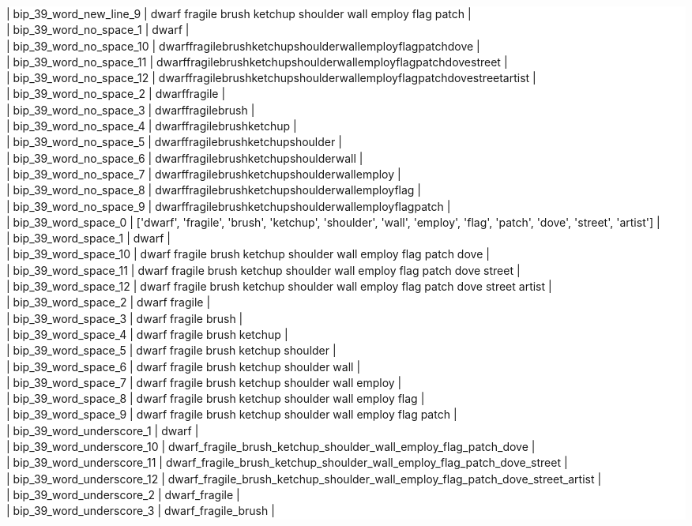 | bip_39_word_new_line_9 | dwarf
fragile
brush
ketchup
shoulder
wall
employ
flag
patch |  
| bip_39_word_no_space_1 | dwarf |  
| bip_39_word_no_space_10 | dwarffragilebrushketchupshoulderwallemployflagpatchdove |  
| bip_39_word_no_space_11 | dwarffragilebrushketchupshoulderwallemployflagpatchdovestreet |  
| bip_39_word_no_space_12 | dwarffragilebrushketchupshoulderwallemployflagpatchdovestreetartist |  
| bip_39_word_no_space_2 | dwarffragile |  
| bip_39_word_no_space_3 | dwarffragilebrush |  
| bip_39_word_no_space_4 | dwarffragilebrushketchup |  
| bip_39_word_no_space_5 | dwarffragilebrushketchupshoulder |  
| bip_39_word_no_space_6 | dwarffragilebrushketchupshoulderwall |  
| bip_39_word_no_space_7 | dwarffragilebrushketchupshoulderwallemploy |  
| bip_39_word_no_space_8 | dwarffragilebrushketchupshoulderwallemployflag |  
| bip_39_word_no_space_9 | dwarffragilebrushketchupshoulderwallemployflagpatch |  
| bip_39_word_space_0 | ['dwarf', 'fragile', 'brush', 'ketchup', 'shoulder', 'wall', 'employ', 'flag', 'patch', 'dove', 'street', 'artist'] |  
| bip_39_word_space_1 | dwarf |  
| bip_39_word_space_10 | dwarf fragile brush ketchup shoulder wall employ flag patch dove |  
| bip_39_word_space_11 | dwarf fragile brush ketchup shoulder wall employ flag patch dove street |  
| bip_39_word_space_12 | dwarf fragile brush ketchup shoulder wall employ flag patch dove street artist |  
| bip_39_word_space_2 | dwarf fragile |  
| bip_39_word_space_3 | dwarf fragile brush |  
| bip_39_word_space_4 | dwarf fragile brush ketchup |  
| bip_39_word_space_5 | dwarf fragile brush ketchup shoulder |  
| bip_39_word_space_6 | dwarf fragile brush ketchup shoulder wall |  
| bip_39_word_space_7 | dwarf fragile brush ketchup shoulder wall employ |  
| bip_39_word_space_8 | dwarf fragile brush ketchup shoulder wall employ flag |  
| bip_39_word_space_9 | dwarf fragile brush ketchup shoulder wall employ flag patch |  
| bip_39_word_underscore_1 | dwarf |  
| bip_39_word_underscore_10 | dwarf_fragile_brush_ketchup_shoulder_wall_employ_flag_patch_dove |  
| bip_39_word_underscore_11 | dwarf_fragile_brush_ketchup_shoulder_wall_employ_flag_patch_dove_street |  
| bip_39_word_underscore_12 | dwarf_fragile_brush_ketchup_shoulder_wall_employ_flag_patch_dove_street_artist |  
| bip_39_word_underscore_2 | dwarf_fragile |  
| bip_39_word_underscore_3 | dwarf_fragile_brush |  